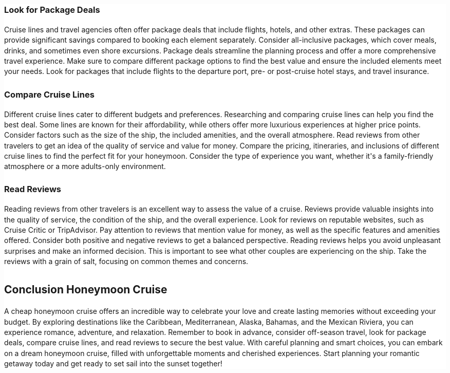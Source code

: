 ### Look for Package Deals

Cruise lines and travel agencies often offer package deals that include flights, hotels, and other extras. These packages can provide significant savings compared to booking each element separately. Consider all-inclusive packages, which cover meals, drinks, and sometimes even shore excursions. Package deals streamline the planning process and offer a more comprehensive travel experience. Make sure to compare different package options to find the best value and ensure the included elements meet your needs. Look for packages that include flights to the departure port, pre- or post-cruise hotel stays, and travel insurance.

### Compare Cruise Lines

Different cruise lines cater to different budgets and preferences. Researching and comparing cruise lines can help you find the best deal. Some lines are known for their affordability, while others offer more luxurious experiences at higher price points. Consider factors such as the size of the ship, the included amenities, and the overall atmosphere. Read reviews from other travelers to get an idea of the quality of service and value for money. Compare the pricing, itineraries, and inclusions of different cruise lines to find the perfect fit for your honeymoon. Consider the type of experience you want, whether it's a family-friendly atmosphere or a more adults-only environment.

### Read Reviews

Reading reviews from other travelers is an excellent way to assess the value of a cruise. Reviews provide valuable insights into the quality of service, the condition of the ship, and the overall experience. Look for reviews on reputable websites, such as Cruise Critic or TripAdvisor. Pay attention to reviews that mention value for money, as well as the specific features and amenities offered. Consider both positive and negative reviews to get a balanced perspective. Reading reviews helps you avoid unpleasant surprises and make an informed decision. This is important to see what other couples are experiencing on the ship. Take the reviews with a grain of salt, focusing on common themes and concerns.

## Conclusion Honeymoon Cruise

A cheap honeymoon cruise offers an incredible way to celebrate your love and create lasting memories without exceeding your budget. By exploring destinations like the Caribbean, Mediterranean, Alaska, Bahamas, and the Mexican Riviera, you can experience romance, adventure, and relaxation. Remember to book in advance, consider off-season travel, look for package deals, compare cruise lines, and read reviews to secure the best value. With careful planning and smart choices, you can embark on a dream honeymoon cruise, filled with unforgettable moments and cherished experiences. Start planning your romantic getaway today and get ready to set sail into the sunset together!


